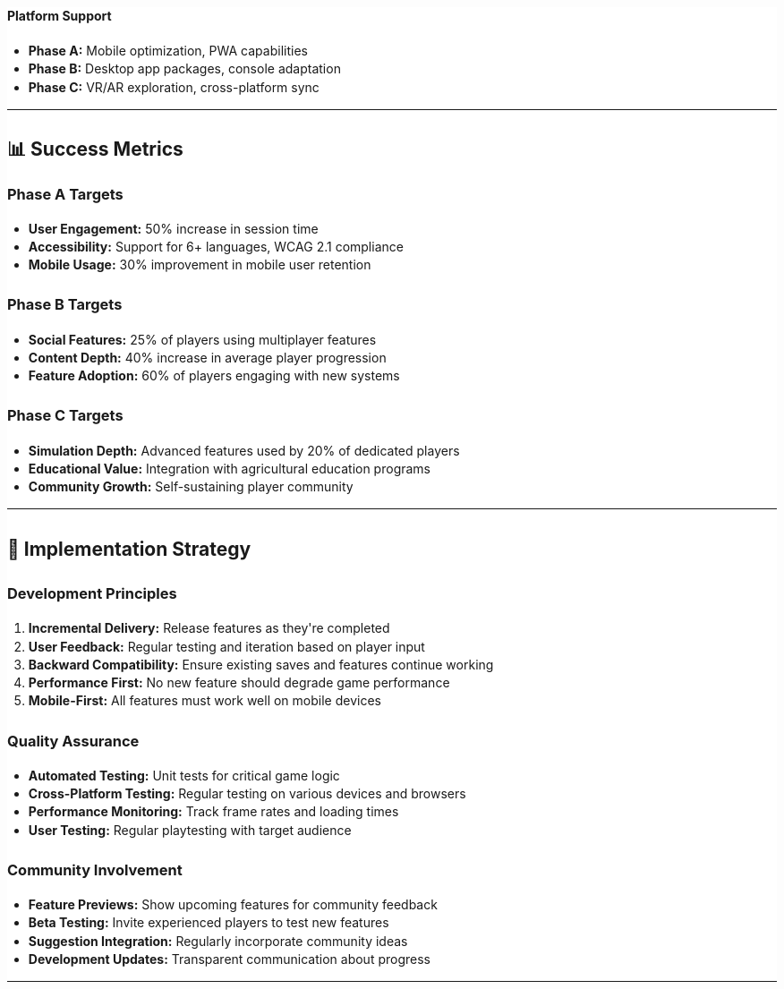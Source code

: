 #### Platform Support
- **Phase A:** Mobile optimization, PWA capabilities
- **Phase B:** Desktop app packages, console adaptation
- **Phase C:** VR/AR exploration, cross-platform sync

---

## 📊 Success Metrics

### Phase A Targets
- **User Engagement:** 50% increase in session time
- **Accessibility:** Support for 6+ languages, WCAG 2.1 compliance
- **Mobile Usage:** 30% improvement in mobile user retention

### Phase B Targets
- **Social Features:** 25% of players using multiplayer features
- **Content Depth:** 40% increase in average player progression
- **Feature Adoption:** 60% of players engaging with new systems

### Phase C Targets
- **Simulation Depth:** Advanced features used by 20% of dedicated players
- **Educational Value:** Integration with agricultural education programs
- **Community Growth:** Self-sustaining player community

---

## 🚀 Implementation Strategy

### Development Principles

1. **Incremental Delivery:** Release features as they're completed
2. **User Feedback:** Regular testing and iteration based on player input
3. **Backward Compatibility:** Ensure existing saves and features continue working
4. **Performance First:** No new feature should degrade game performance
5. **Mobile-First:** All features must work well on mobile devices

### Quality Assurance

- **Automated Testing:** Unit tests for critical game logic
- **Cross-Platform Testing:** Regular testing on various devices and browsers
- **Performance Monitoring:** Track frame rates and loading times
- **User Testing:** Regular playtesting with target audience

### Community Involvement

- **Feature Previews:** Show upcoming features for community feedback
- **Beta Testing:** Invite experienced players to test new features
- **Suggestion Integration:** Regularly incorporate community ideas
- **Development Updates:** Transparent communication about progress

---